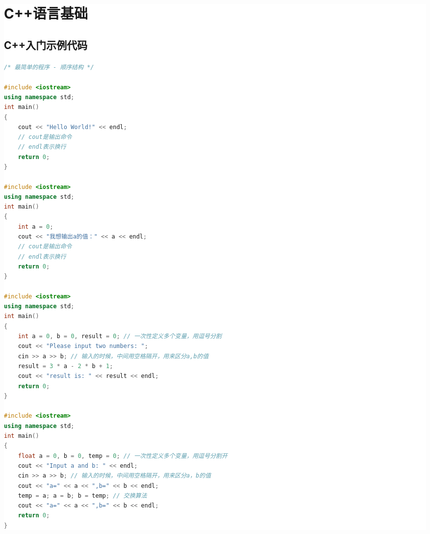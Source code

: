 # C++语言基础
## C++入门示例代码
```c++
/* 最简单的程序 - 顺序结构 */

#include <iostream>
using namespace std;
int main()
{
    cout << "Hello World!" << endl;
    // cout是输出命令
    // endl表示换行
    return 0;
}

#include <iostream>
using namespace std;
int main()
{
    int a = 0;
    cout << "我想输出a的值：" << a << endl;
    // cout是输出命令
    // endl表示换行
    return 0;
}

#include <iostream>
using namespace std;
int main()
{
    int a = 0, b = 0, result = 0; // 一次性定义多个变量，用逗号分割
    cout << "Please input two numbers: ";
    cin >> a >> b; // 输入的时候，中间用空格隔开，用来区分a,b的值
    result = 3 * a - 2 * b + 1;
    cout << "result is: " << result << endl;
    return 0;
}

#include <iostream>
using namespace std;
int main()
{
    float a = 0, b = 0, temp = 0; // 一次性定义多个变量，用逗号分割开
    cout << "Input a and b: " << endl;
    cin >> a >> b; // 输入的时候，中间用空格隔开，用来区分a，b的值
    cout << "a=" << a << ",b=" << b << endl;
    temp = a; a = b; b = temp; // 交换算法
    cout << "a=" << a << ",b=" << b << endl;
    return 0;
}
```
